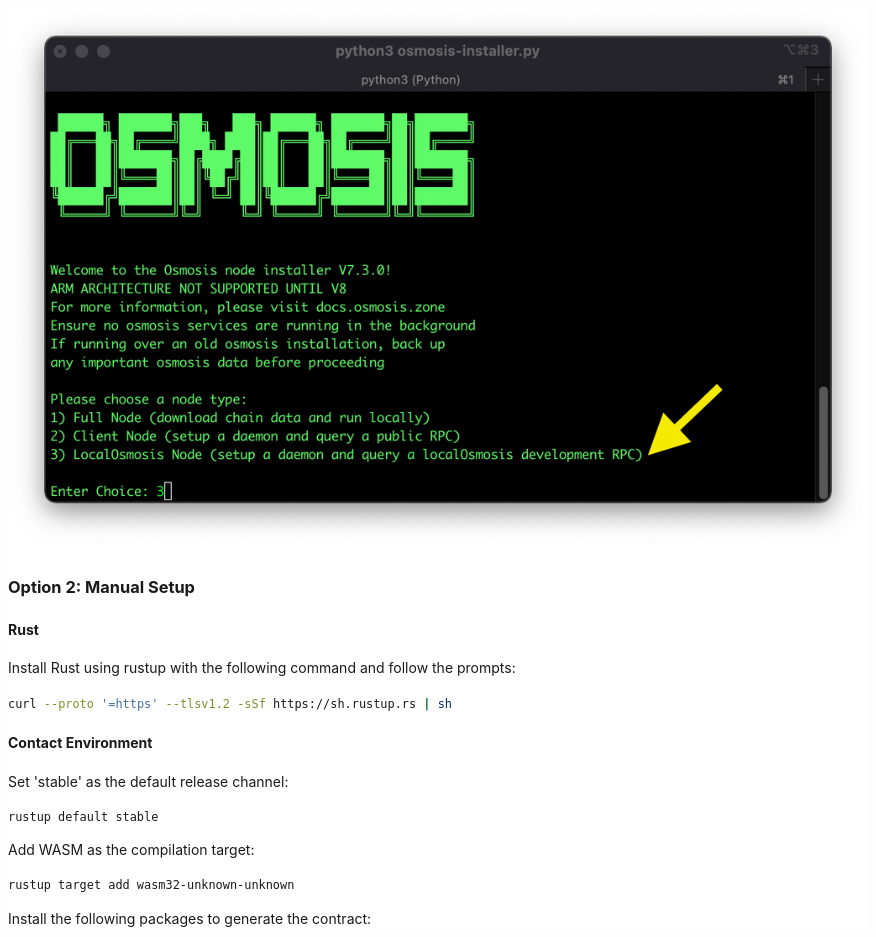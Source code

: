 ![](../../assets/local-installer.png)


### Option 2: Manual Setup

#### Rust

Install Rust using rustup with the following command and follow the prompts:

```bash
curl --proto '=https' --tlsv1.2 -sSf https://sh.rustup.rs | sh
```

#### Contact Environment

Set 'stable' as the default release channel:

```bash
rustup default stable
```

Add WASM as the compilation target:

```bash
rustup target add wasm32-unknown-unknown
```

Install the following packages to generate the contract:
